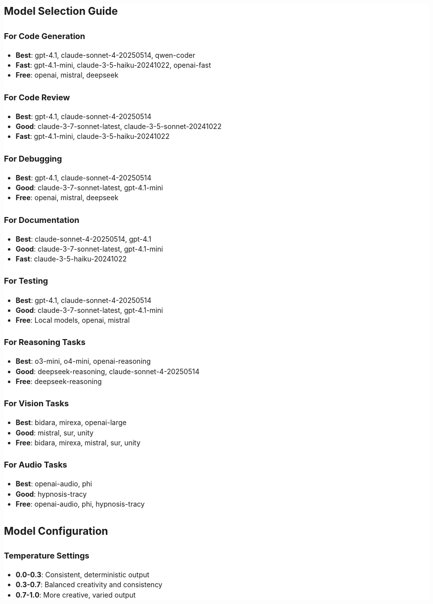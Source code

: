 ## Model Selection Guide

### For Code Generation
- **Best**: gpt-4.1, claude-sonnet-4-20250514, qwen-coder
- **Fast**: gpt-4.1-mini, claude-3-5-haiku-20241022, openai-fast
- **Free**: openai, mistral, deepseek

### For Code Review
- **Best**: gpt-4.1, claude-sonnet-4-20250514
- **Good**: claude-3-7-sonnet-latest, claude-3-5-sonnet-20241022
- **Fast**: gpt-4.1-mini, claude-3-5-haiku-20241022

### For Debugging
- **Best**: gpt-4.1, claude-sonnet-4-20250514
- **Good**: claude-3-7-sonnet-latest, gpt-4.1-mini
- **Free**: openai, mistral, deepseek

### For Documentation
- **Best**: claude-sonnet-4-20250514, gpt-4.1
- **Good**: claude-3-7-sonnet-latest, gpt-4.1-mini
- **Fast**: claude-3-5-haiku-20241022

### For Testing
- **Best**: gpt-4.1, claude-sonnet-4-20250514
- **Good**: claude-3-7-sonnet-latest, gpt-4.1-mini
- **Free**: Local models, openai, mistral

### For Reasoning Tasks
- **Best**: o3-mini, o4-mini, openai-reasoning
- **Good**: deepseek-reasoning, claude-sonnet-4-20250514
- **Free**: deepseek-reasoning

### For Vision Tasks
- **Best**: bidara, mirexa, openai-large
- **Good**: mistral, sur, unity
- **Free**: bidara, mirexa, mistral, sur, unity

### For Audio Tasks
- **Best**: openai-audio, phi
- **Good**: hypnosis-tracy
- **Free**: openai-audio, phi, hypnosis-tracy

## Model Configuration

### Temperature Settings
- **0.0-0.3**: Consistent, deterministic output
- **0.3-0.7**: Balanced creativity and consistency
- **0.7-1.0**: More creative, varied output
